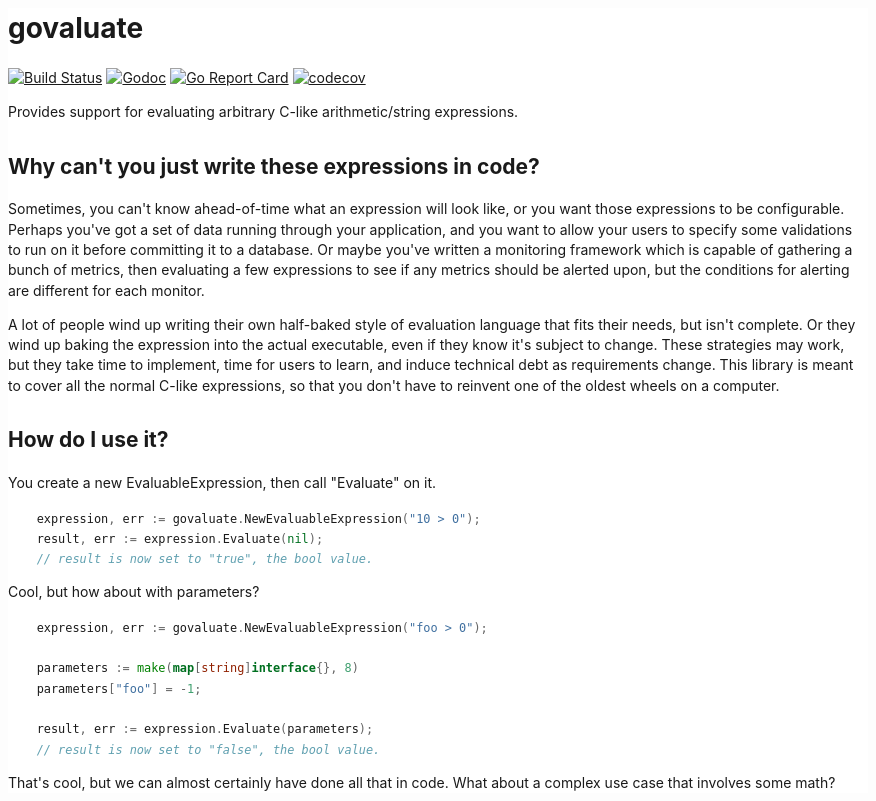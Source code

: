 # govaluate

[![Build Status](https://travis-ci.org/GetStream/govaluate.svg?branch=master)](https://travis-ci.org/GetStream/govaluate)
[![Godoc](https://img.shields.io/badge/godoc-reference-5272B4.svg)](https://godoc.org/github.com/GetStream/govaluate)
[![Go Report Card](https://goreportcard.com/badge/github.com/GetStream/govaluate)](https://goreportcard.com/report/github.com/GetStream/govaluate)
[![codecov](https://codecov.io/gh/GetStream/Govaluate/branch/master/graph/badge.svg?token=O1I6tWXNRY)](https://codecov.io/gh/GetStream/Govaluate)

Provides support for evaluating arbitrary C-like arithmetic/string expressions.

## Why can't you just write these expressions in code?

Sometimes, you can't know ahead-of-time what an expression will look like, or you want those expressions to be configurable.
Perhaps you've got a set of data running through your application, and you want to allow your users to specify some validations to run on it before committing it to a database. Or maybe you've written a monitoring framework which is capable of gathering a bunch of metrics, then evaluating a few expressions to see if any metrics should be alerted upon, but the conditions for alerting are different for each monitor.

A lot of people wind up writing their own half-baked style of evaluation language that fits their needs, but isn't complete. Or they wind up baking the expression into the actual executable, even if they know it's subject to change. These strategies may work, but they take time to implement, time for users to learn, and induce technical debt as requirements change. This library is meant to cover all the normal C-like expressions, so that you don't have to reinvent one of the oldest wheels on a computer.

## How do I use it?

You create a new EvaluableExpression, then call "Evaluate" on it.

```go
	expression, err := govaluate.NewEvaluableExpression("10 > 0");
	result, err := expression.Evaluate(nil);
	// result is now set to "true", the bool value.
```

Cool, but how about with parameters?

```go
	expression, err := govaluate.NewEvaluableExpression("foo > 0");

	parameters := make(map[string]interface{}, 8)
	parameters["foo"] = -1;

	result, err := expression.Evaluate(parameters);
	// result is now set to "false", the bool value.
```

That's cool, but we can almost certainly have done all that in code. What about a complex use case that involves some math?
